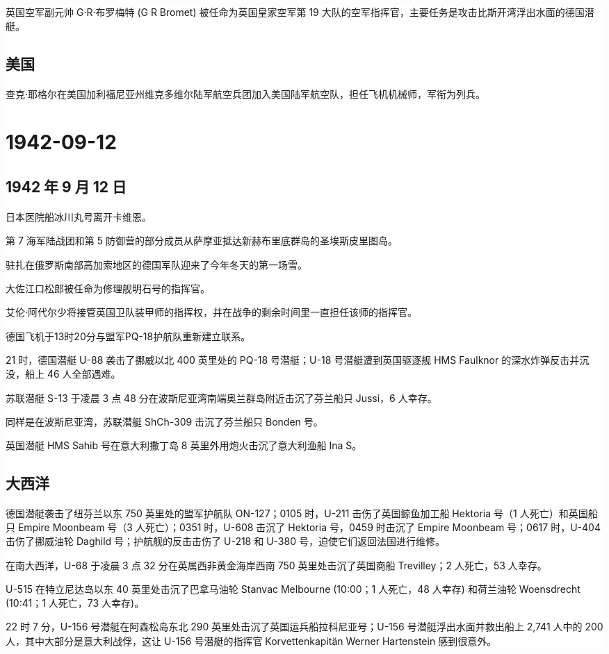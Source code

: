 英国空军副元帅 G·R·布罗梅特 (G R Bromet) 被任命为英国皇家空军第 19
大队的空军指挥官，主要任务是攻击比斯开湾浮出水面的德国潜艇。

## 美国

查克·耶格尔在美国加利福尼亚州维克多维尔陆军航空兵团加入美国陆军航空队，担任飞机机械师，军衔为列兵。



# 1942-09-12

## 1942 年 9 月 12 日

日本医院船冰川丸号离开卡维恩。

第 7 海军陆战团和第 5
防御营的部分成员从萨摩亚抵达新赫布里底群岛的圣埃斯皮里图岛。

驻扎在俄罗斯南部高加索地区的德国军队迎来了今年冬天的第一场雪。

大佐江口松郎被任命为修理舰明石号的指挥官。

艾伦·阿代尔少将接管英国卫队装甲师的指挥权，并在战争的剩余时间里一直担任该师的指挥官。

德国飞机于13时20分与盟军PQ-18护航队重新建立联系。

21 时，德国潜艇 U-88 袭击了挪威以北 400 英里处的 PQ-18 号潜艇；U-18
号潜艇遭到英国驱逐舰 HMS Faulknor 的深水炸弹反击并沉没，船上 46
人全部遇难。

苏联潜艇 S-13 于凌晨 3 点 48
分在波斯尼亚湾南端奥兰群岛附近击沉了芬兰船只 Jussi，6 人幸存。

同样是在波斯尼亚湾，苏联潜艇 ShCh-309 击沉了芬兰船只 Bonden 号。

英国潜艇 HMS Sahib 号在意大利撒丁岛 8 英里外用炮火击沉了意大利渔船 Ina
S。

## 大西洋

德国潜艇袭击了纽芬兰以东 750 英里处的盟军护航队 ON-127；0105 时，U-211
击伤了英国鲸鱼加工船 Hektoria 号（1 人死亡）和英国船只 Empire Moonbeam
号（3 人死亡）；0351 时，U-608 击沉了 Hektoria 号，0459 时击沉了 Empire
Moonbeam 号；0617 时，U-404 击伤了挪威油轮 Daghild
号；护航舰的反击击伤了 U-218 和 U-380 号，迫使它们返回法国进行维修。

在南大西洋，U-68 于凌晨 3 点 32 分在英属西非黄金海岸西南 750
英里处击沉了英国商船 Trevilley；2 人死亡，53 人幸存。

U-515 在特立尼达岛以东 40 英里处击沉了巴拿马油轮 Stanvac Melbourne
(10:00；1 人死亡，48 人幸存) 和荷兰油轮 Woensdrecht (10:41；1 人死亡，73
人幸存)。

22 时 7 分，U-156 号潜艇在阿森松岛东北 290
英里处击沉了英国运兵船拉科尼亚号；U-156 号潜艇浮出水面并救出船上 2,741
人中的 200 人，其中大部分是意大利战俘，这让 U-156 号潜艇的指挥官
Korvettenkapitän Werner Hartenstein 感到很意外。
